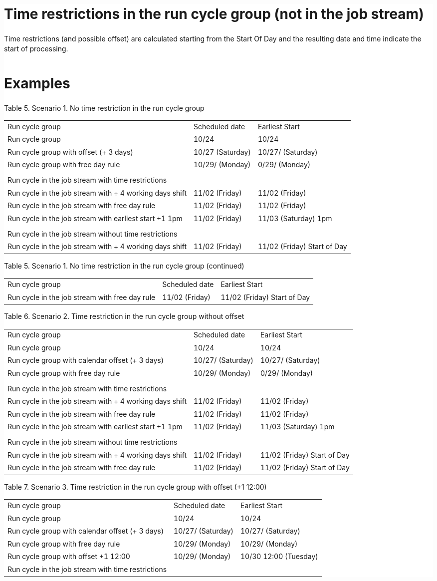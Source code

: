 # Time restrictions in the run cycle group (not in the job stream)

Time restrictions (and possible offset) are calculated starting from the Start Of Day and the resulting date and time indicate the start of processing.

# Examples

Table 5. Scenario 1. No time restriction in the run cycle group  

<table><tr><td>Run cycle group</td><td>Scheduled date</td><td>Earliest Start</td></tr><tr><td>Run cycle group</td><td>10/24</td><td>10/24</td></tr><tr><td>Run cycle group with offset (+ 3 days)</td><td>10/27 (Saturday)</td><td>10/27/ (Saturday)</td></tr><tr><td>Run cycle group with free day rule</td><td>10/29/ (Monday)</td><td>0/29/ (Monday)</td></tr><tr><td></td><td></td><td></td></tr><tr><td>Run cycle in the job stream with time restrictions</td><td></td><td></td></tr><tr><td>Run cycle in the job stream with + 4 working days shift</td><td>11/02 (Friday)</td><td>11/02 (Friday)</td></tr><tr><td>Run cycle in the job stream with free day rule</td><td>11/02 (Friday)</td><td>11/02 (Friday)</td></tr><tr><td>Run cycle in the job stream with earliest start +1 1pm</td><td>11/02 (Friday)</td><td>11/03 (Saturday) 1pm</td></tr><tr><td></td><td></td><td></td></tr><tr><td>Run cycle in the job stream without time restrictions</td><td></td><td></td></tr><tr><td>Run cycle in the job stream with + 4 working days shift</td><td>11/02 (Friday)</td><td>11/02 (Friday) Start of Day</td></tr></table>

Table 5. Scenario 1. No time restriction in the run cycle group (continued)  

<table><tr><td>Run cycle group</td><td>Scheduled date</td><td>Earliest Start</td></tr><tr><td>Run cycle in the job stream with free day rule</td><td>11/02 (Friday)</td><td>11/02 (Friday) Start of Day</td></tr></table>

Table 6. Scenario 2. Time restriction in the run cycle group without offset  

<table><tr><td>Run cycle group</td><td>Scheduled date</td><td>Earliest Start</td></tr><tr><td>Run cycle group</td><td>10/24</td><td>10/24</td></tr><tr><td>Run cycle group with calendar offset (+ 3 days)</td><td>10/27/ (Saturday)</td><td>10/27/ (Saturday)</td></tr><tr><td>Run cycle group with free day rule</td><td>10/29/ (Monday)</td><td>0/29/ (Monday)</td></tr><tr><td></td><td></td><td></td></tr><tr><td>Run cycle in the job stream with time restrictions</td><td></td><td></td></tr><tr><td>Run cycle in the job stream with + 4 working days shift</td><td>11/02 (Friday)</td><td>11/02 (Friday)</td></tr><tr><td>Run cycle in the job stream with free day rule</td><td>11/02 (Friday)</td><td>11/02 (Friday)</td></tr><tr><td>Run cycle in the job stream with earliest start +1 1pm</td><td>11/02 (Friday)</td><td>11/03 (Saturday) 1pm</td></tr><tr><td></td><td></td><td></td></tr><tr><td>Run cycle in the job stream without time restrictions</td><td></td><td></td></tr><tr><td>Run cycle in the job stream with + 4 working days shift</td><td>11/02 (Friday)</td><td>11/02 (Friday) Start of Day</td></tr><tr><td>Run cycle in the job stream with free day rule</td><td>11/02 (Friday)</td><td>11/02 (Friday) Start of Day</td></tr></table>

Table 7. Scenario 3. Time restriction in the run cycle group with offset (+1 12:00)  

<table><tr><td>Run cycle group</td><td>Scheduled date</td><td>Earliest Start</td></tr><tr><td>Run cycle group</td><td>10/24</td><td>10/24</td></tr><tr><td>Run cycle group with calendar offset (+ 3 days)</td><td>10/27/ (Saturday)</td><td>10/27/ (Saturday)</td></tr><tr><td>Run cycle group with free day rule</td><td>10/29/ (Monday)</td><td>10/29/ (Monday)</td></tr><tr><td>Run cycle group with offset +1 12:00</td><td>10/29/ (Monday)</td><td>10/30 12:00 (Tuesday)</td></tr><tr><td>Run cycle in the job stream with time restrictions</td><td></td><td></td></tr></table>

